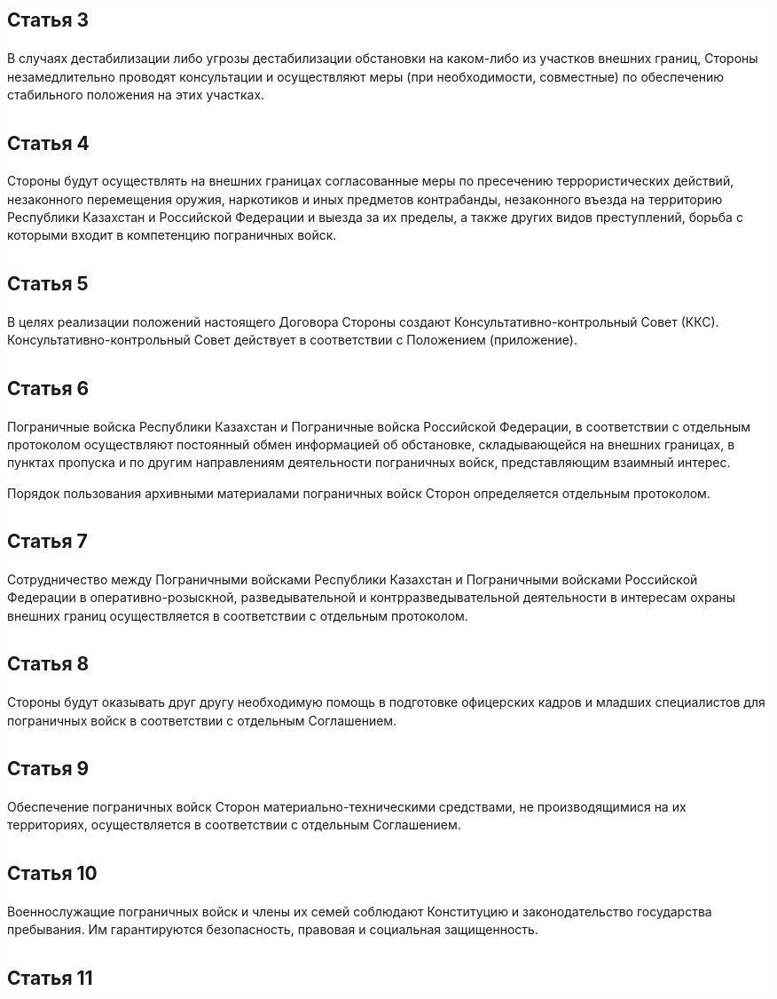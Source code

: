 ## Статья 3

В случаях дестабилизации либо угрозы дестабилизации обстановки на каком-либо из участков внешних границ, Стороны незамедлительно проводят консультации и осуществляют меры (при необходимости, совместные) по обеспечению стабильного положения на этих участках.

## Статья 4

Стороны будут осуществлять на внешних границах согласованные меры по пресечению террористических действий, незаконного перемещения оружия, наркотиков и иных предметов контрабанды, незаконного въезда на территорию Республики Казахстан и Российской Федерации и выезда за их пределы, а также других видов преступлений, борьба с которыми входит в компетенцию пограничных войск.

## Статья 5

В целях реализации положений настоящего Договора Стороны создают Консультативно-контрольный Совет (ККС). Консультативно-контрольный Совет действует в соответствии с Положением (приложение).

## Статья 6

Пограничные войска Республики Казахстан и Пограничные войска Российской Федерации, в соответствии с отдельным протоколом осуществляют постоянный обмен информацией об обстановке, складывающейся на внешних границах, в пунктах пропуска и по другим направлениям деятельности пограничных войск, представляющим взаимный интерес.

Порядок пользования архивными материалами пограничных войск Сторон определяется отдельным протоколом.

## Статья 7

Сотрудничество между Пограничными войсками Республики Казахстан и Пограничными войсками Российской Федерации в оперативно-розыскной, разведывательной и контрразведывательной деятельности в интересам охраны внешних границ осуществляется в соответствии с отдельным протоколом.

## Статья 8

Стороны будут оказывать друг другу необходимую помощь в подготовке офицерских кадров и младших специалистов для пограничных войск в соответствии с отдельным Соглашением.

## Статья 9

Обеспечение пограничных войск Сторон материально-техническими средствами, не производящимися на их территориях, осуществляется в соответствии с отдельным Соглашением.

## Статья 10

Военнослужащие пограничных войск и члены их семей соблюдают Конституцию и законодательство государства пребывания. Им гарантируются безопасность, правовая и социальная защищенность.

## Статья 11
